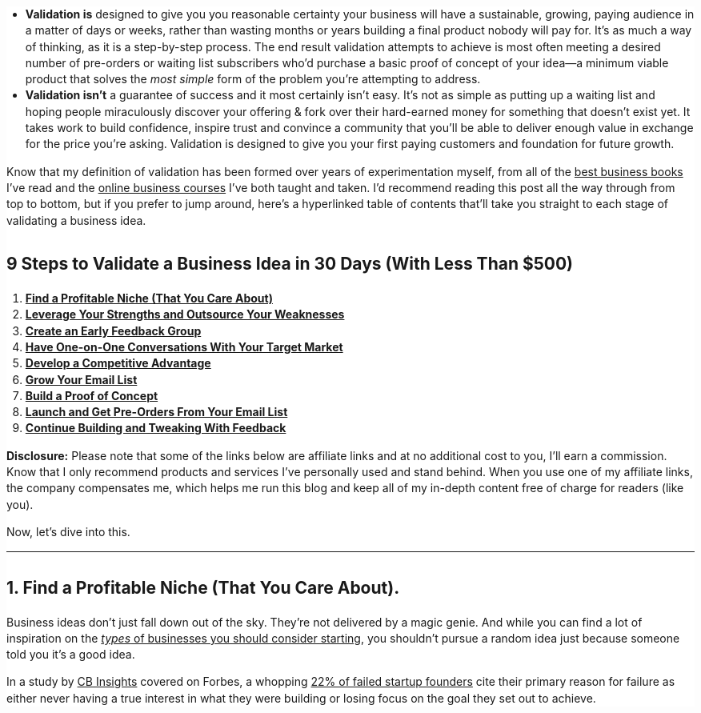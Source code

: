 -   **Validation is** designed to give you you reasonable certainty your business will have a sustainable, growing, paying audience in a matter of days or weeks, rather than wasting months or years building a final product nobody will pay for. It’s as much a way of thinking, as it is a step-by-step process. The end result validation attempts to achieve is most often meeting a desired number of pre-orders or waiting list subscribers who’d purchase a basic proof of concept of your idea—a minimum viable product that solves the *most simple* form of the problem you’re attempting to address.
-   **Validation isn’t** a guarantee of success and it most certainly isn’t easy. It’s not as simple as putting up a waiting list and hoping people miraculously discover your offering & fork over their hard-earned money for something that doesn’t exist yet. It takes work to build confidence, inspire trust and convince a community that you’ll be able to deliver enough value in exchange for the price you’re asking. Validation is designed to give you your first paying customers and foundation for future growth.

Know that my definition of validation has been formed over years of experimentation myself, from all of the [best business books](https://www.ryrob.com/best-business-books/ "best business books") I’ve read and the [online business courses](https://www.ryrob.com/online-business-courses/ "online business courses") I’ve both taught and taken. I’d recommend reading this post all the way through from top to bottom, but if you prefer to jump around, here’s a hyperlinked table of contents that’ll take you straight to each stage of validating a business idea.

## **9 Steps to Validate a Business Idea in 30 Days (With Less Than $500)**

1.  **[Find a Profitable Niche (That You Care About)](#1)**
2.  **[Leverage Your Strengths and Outsource Your Weaknesses](#2)**
3.  **[Create an Early Feedback Group](#3)**
4.  **[Have One-on-One Conversations With Your Target Market](#4)**
5.  **[Develop a Competitive Advantage](#5)**
6.  **[Grow Your Email List](#6)**
7.  **[Build a Proof of Concept](#7)**
8.  **[Launch and Get Pre-Orders From Your Email List](#8)**
9.  **[Continue Building and Tweaking With Feedback](#9)**

**Disclosure:** Please note that some of the links below are affiliate links and at no additional cost to you, I’ll earn a commission. Know that I only recommend products and services I’ve personally used and stand behind. When you use one of my affiliate links, the company compensates me, which helps me run this blog and keep all of my in-depth content free of charge for readers (like you).

Now, let’s dive into this.

---

## **1\. Find a Profitable Niche (That You Care About).**

Business ideas don’t just fall down out of the sky. They’re not delivered by a magic genie. And while you can find a lot of inspiration on the [*types* of businesses you should consider starting](https://www.ryrob.com/best-businesses-start-while-working-full-time-job/ "types of businesses you should consider starting"), you shouldn’t pursue a random idea just because someone told you it’s a good idea.

In a study by [CB Insights](https://www.cbinsights.com/research-reports/The-20-Reasons-Startups-Fail.pdf) covered on Forbes, a whopping [22% of failed startup founders](https://www.forbes.com/sites/groupthink/2016/03/02/top-20-reasons-why-startups-fail-infographic) cite their primary reason for failure as either never having a true interest in what they were building or losing focus on the goal they set out to achieve.
